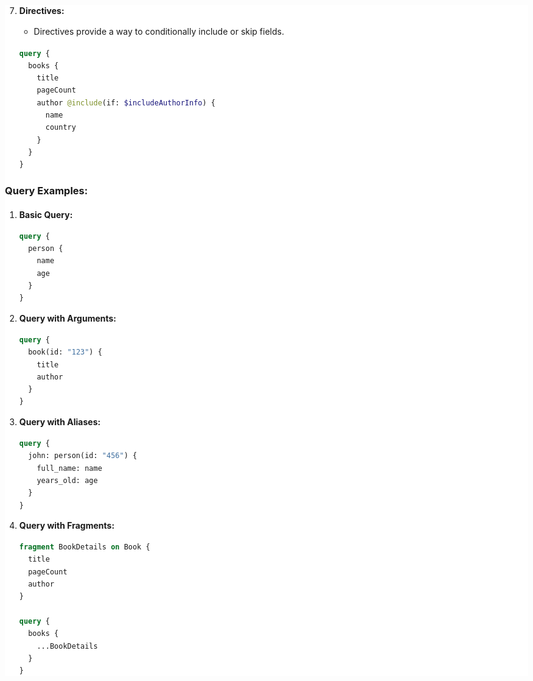 7. **Directives:**
   - Directives provide a way to conditionally include or skip fields.

   ```graphql
   query {
     books {
       title
       pageCount
       author @include(if: $includeAuthorInfo) {
         name
         country
       }
     }
   }
   ```

### Query Examples:

1. **Basic Query:**

   ```graphql
   query {
     person {
       name
       age
     }
   }
   ```

2. **Query with Arguments:**

   ```graphql
   query {
     book(id: "123") {
       title
       author
     }
   }
   ```

3. **Query with Aliases:**

   ```graphql
   query {
     john: person(id: "456") {
       full_name: name
       years_old: age
     }
   }
   ```

4. **Query with Fragments:**

   ```graphql
   fragment BookDetails on Book {
     title
     pageCount
     author
   }

   query {
     books {
       ...BookDetails
     }
   }
   ```
